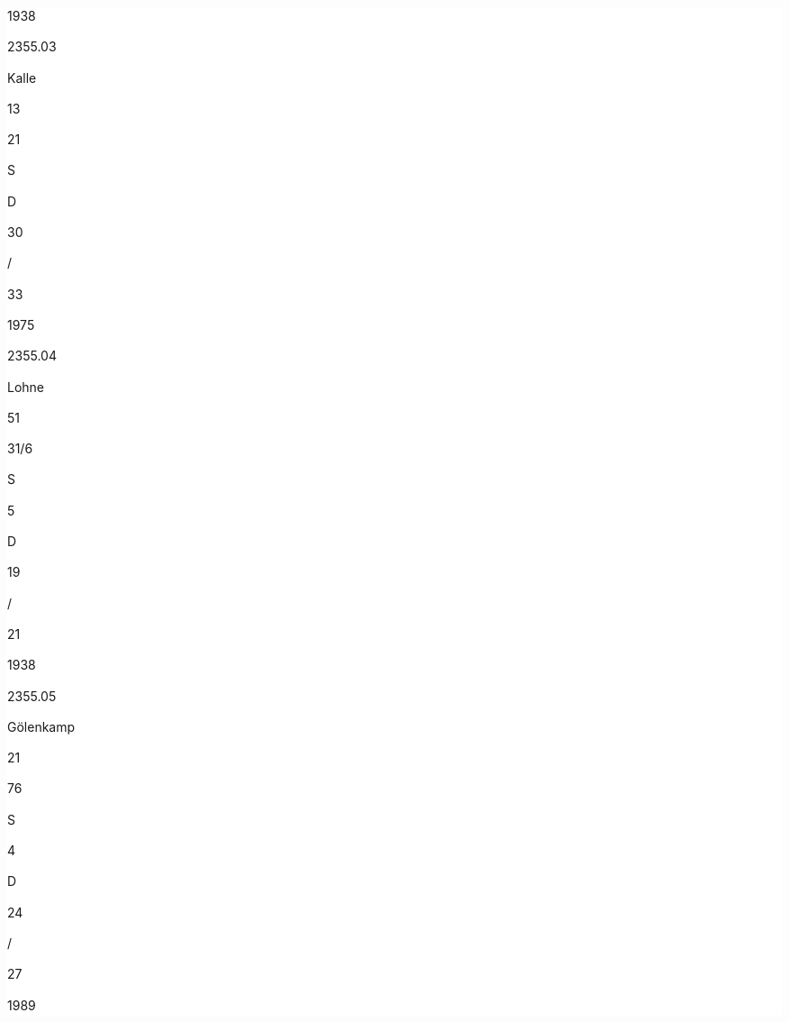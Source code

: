 1938

2355.03

Kalle

13

21

S

D

30

/

33

1975

2355.04

Lohne

51

31/6

S

5

D

19

/

21

1938

2355.05

Gölenkamp

21

76

S

4

D

24

/

27

1989
